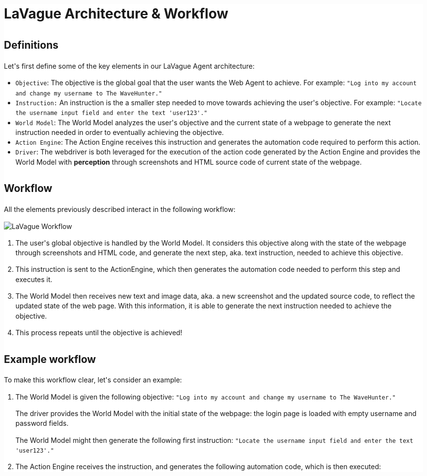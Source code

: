 # LaVague Architecture & Workflow

## Definitions

Let's first define some of the key elements in our LaVague Agent architecture:

- `Objective`: The objective is the global goal that the user wants the Web Agent to achieve. For example: `"Log into my account and change my username to The WaveHunter."`
- `Instruction:` An instruction is the a smaller step needed to move towards achieving the user's objective. For example: `"Locate the username input field and enter the text 'user123'."`
- `World Model`: The World Model analyzes the user's objective and the current state of a webpage to generate the next instruction needed in order to eventually achieving the objective.
- `Action Engine`: The Action Engine receives this instruction and generates the automation code required to perform this action.
- `Driver`: The webdriver is both leveraged for the execution of the action code generated by the Action Engine and provides the World Model with **perception** through screenshots and HTML source code of current state of the webpage.

## Workflow

All the elements previously described interact in the following workflow:

![LaVague Workflow](../../assets/architecture.png)

1. The user's global objective is handled by the World Model. It considers this objective along with the state of the webpage through screenshots and HTML code, and generate the next step, aka. text instruction, needed to achieve this objective.

2. This instruction is sent to the ActionEngine, which then generates the automation code needed to perform this step and executes it.

3. The World Model then receives new text and image data, aka. a new screenshot and the updated source code, to reflect the updated state of the web page. With this information, it is able to generate the next instruction needed to achieve the objective.

4. This process repeats until the objective is achieved!


## Example workflow

To make this workflow clear, let's consider an example:

1. The World Model is given the following objective: `"Log into my account and change my username to The WaveHunter."`

    The driver provides the World Model with the initial state of the webpage: the login page is loaded with empty username and password fields.   
    
    The World Model might then generate the following first instruction: `"Locate the username input field and enter the text 'user123'."`

2. The Action Engine receives the instruction, and generates the following automation code, which is then executed:
